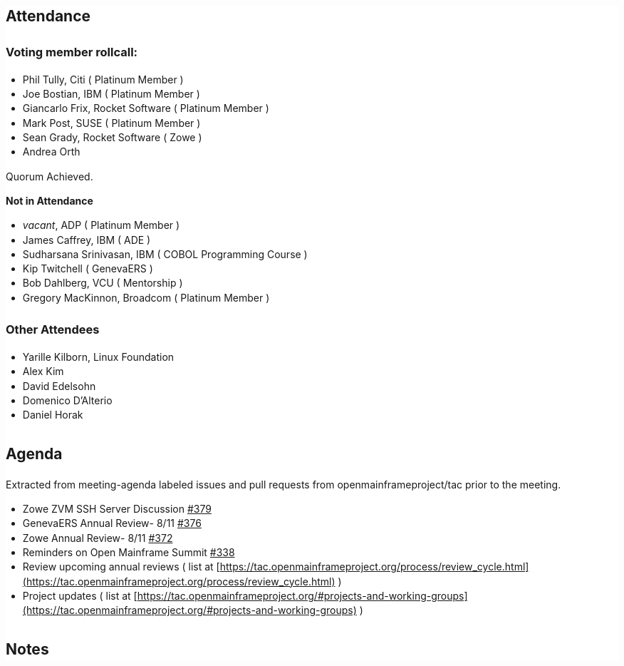 
## **Attendance**


### **Voting member rollcall:**



*  Phil Tully, Citi ( Platinum Member )
*  Joe Bostian, IBM ( Platinum Member )
*  Giancarlo Frix, Rocket Software ( Platinum Member )
*  Mark Post, SUSE ( Platinum Member )
*  Sean Grady, Rocket Software ( Zowe )
*  Andrea Orth 

Quorum Achieved.

**Not in Attendance**



*  _vacant_, ADP ( Platinum Member )
*  James Caffrey, IBM ( ADE )
*  Sudharsana Srinivasan, IBM ( COBOL Programming Course )
*  Kip Twitchell ( GenevaERS )
*  Bob Dahlberg, VCU ( Mentorship )
*  Gregory MacKinnon, Broadcom ( Platinum Member )


### **Other Attendees**



* Yarille Kilborn, Linux Foundation
* Alex Kim
* David Edelsohn
* Domenico D’Alterio
* Daniel Horak


## **Agenda**

Extracted from meeting-agenda labeled issues and pull requests from openmainframeproject/tac prior to the meeting.



* Zowe ZVM SSH Server Discussion [#379](https://github.com/openmainframeproject/tac/issues/379)
* GenevaERS Annual Review- 8/11 [#376](https://github.com/openmainframeproject/tac/issues/376)
* Zowe Annual Review- 8/11 [#372](https://github.com/openmainframeproject/tac/issues/372)
* Reminders on Open Mainframe Summit [#338](https://github.com/openmainframeproject/tac/issues/338)
* Review upcoming annual reviews ( list at [https://tac.openmainframeproject.org/process/review_cycle.html](https://tac.openmainframeproject.org/process/review_cycle.html) )
* Project updates ( list at [https://tac.openmainframeproject.org/#projects-and-working-groups](https://tac.openmainframeproject.org/#projects-and-working-groups) )


## **Notes**
